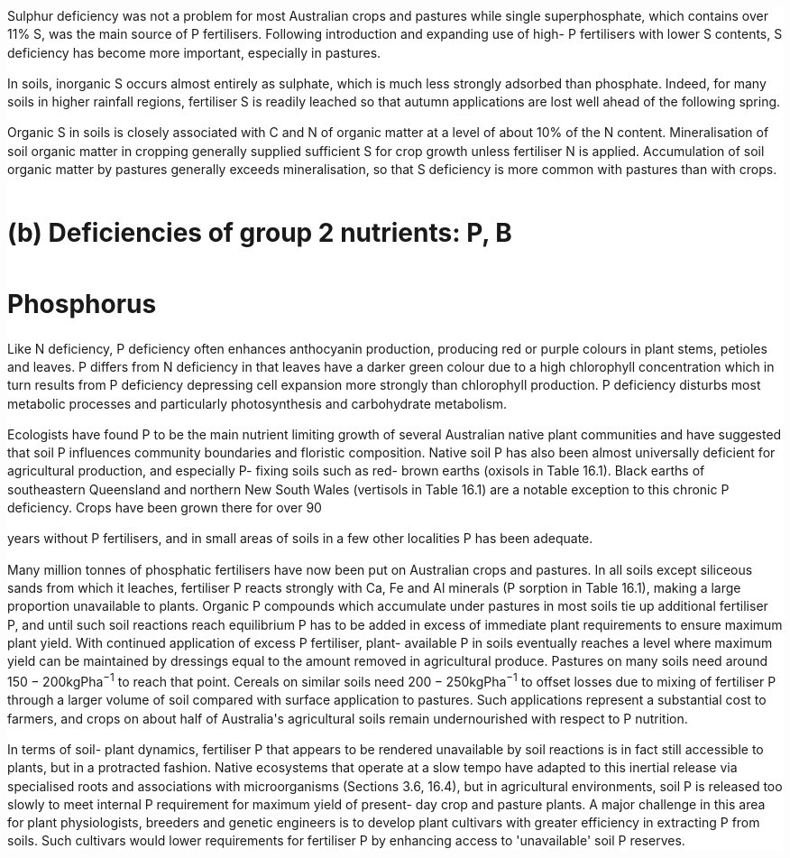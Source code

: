 Sulphur deficiency was not a problem for most Australian crops and pastures while single superphosphate, which contains over  $11\%$  S, was the main source of P fertilisers. Following introduction and expanding use of high- P fertilisers with lower S contents, S deficiency has become more important, especially in pastures.

In soils, inorganic S occurs almost entirely as sulphate, which is much less strongly adsorbed than phosphate. Indeed, for many soils in higher rainfall regions, fertiliser S is readily leached so that autumn applications are lost well ahead of the following spring.

Organic S in soils is closely associated with C and N of organic matter at a level of about  $10\%$  of the N content. Mineralisation of soil organic matter in cropping generally supplied sufficient S for crop growth unless fertiliser N is applied. Accumulation of soil organic matter by pastures generally exceeds mineralisation, so that S deficiency is more common with pastures than with crops.

# (b) Deficiencies of group 2 nutrients: P, B

# Phosphorus

Like N deficiency, P deficiency often enhances anthocyanin production, producing red or purple colours in plant stems, petioles and leaves. P differs from N deficiency in that leaves have a darker green colour due to a high chlorophyll concentration which in turn results from P deficiency depressing cell expansion more strongly than chlorophyll production. P deficiency disturbs most metabolic processes and particularly photosynthesis and carbohydrate metabolism.

Ecologists have found P to be the main nutrient limiting growth of several Australian native plant communities and have suggested that soil P influences community boundaries and floristic composition. Native soil P has also been almost universally deficient for agricultural production, and especially P- fixing soils such as red- brown earths (oxisols in Table 16.1). Black earths of southeastern Queensland and northern New South Wales (vertisols in Table 16.1) are a notable exception to this chronic P deficiency. Crops have been grown there for over 90

years without P fertilisers, and in small areas of soils in a few other localities P has been adequate.

Many million tonnes of phosphatic fertilisers have now been put on Australian crops and pastures. In all soils except siliceous sands from which it leaches, fertiliser P reacts strongly with Ca, Fe and Al minerals (P sorption in Table 16.1), making a large proportion unavailable to plants. Organic P compounds which accumulate under pastures in most soils tie up additional fertiliser P, and until such soil reactions reach equilibrium P has to be added in excess of immediate plant requirements to ensure maximum plant yield. With continued application of excess P fertiliser, plant- available P in soils eventually reaches a level where maximum yield can be maintained by dressings equal to the amount removed in agricultural produce. Pastures on many soils need around  $150 - 200\mathrm{kg}\mathrm{P}\mathrm{ha}^{- 1}$  to reach that point. Cereals on similar soils need  $200 - 250\mathrm{kg}\mathrm{P}\mathrm{ha}^{- 1}$  to offset losses due to mixing of fertiliser P through a larger volume of soil compared with surface application to pastures. Such applications represent a substantial cost to farmers, and crops on about half of Australia's agricultural soils remain undernourished with respect to P nutrition.

In terms of soil- plant dynamics, fertiliser P that appears to be rendered unavailable by soil reactions is in fact still accessible to plants, but in a protracted fashion. Native ecosystems that operate at a slow tempo have adapted to this inertial release via specialised roots and associations with microorganisms (Sections 3.6, 16.4), but in agricultural environments, soil P is released too slowly to meet internal P requirement for maximum yield of present- day crop and pasture plants. A major challenge in this area for plant physiologists, breeders and genetic engineers is to develop plant cultivars with greater efficiency in extracting P from soils. Such cultivars would lower requirements for fertiliser P by enhancing access to 'unavailable' soil P reserves.
